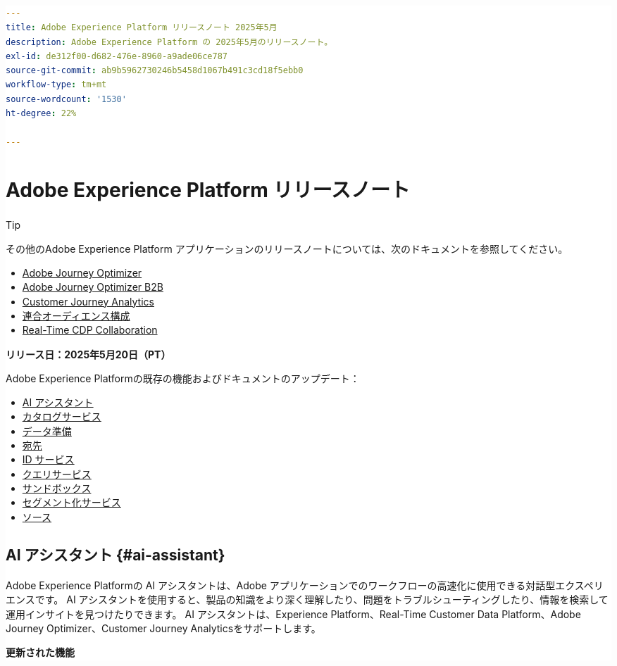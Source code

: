 ```yaml
---
title: Adobe Experience Platform リリースノート 2025年5月
description: Adobe Experience Platform の 2025年5月のリリースノート。
exl-id: de312f00-d682-476e-8960-a9ade06ce787
source-git-commit: ab9b5962730246b5458d1067b491c3cd18f5ebb0
workflow-type: tm+mt
source-wordcount: '1530'
ht-degree: 22%

---
```


# Adobe Experience Platform リリースノート

>[!TIP]
>
>その他のAdobe Experience Platform アプリケーションのリリースノートについては、次のドキュメントを参照してください。
>
>- [Adobe Journey Optimizer](https://experienceleague.adobe.com/ja/docs/journey-optimizer/using/whats-new/release-notes)
>- [Adobe Journey Optimizer B2B](https://experienceleague.adobe.com/ja/docs/journey-optimizer-b2b/user/release-notes)
>- [Customer Journey Analytics](https://experienceleague.adobe.com/ja/docs/analytics-platform/using/releases/latest)
>- [連合オーディエンス構成](https://experienceleague.adobe.com/ja/docs/federated-audience-composition/using/release-notes)
>- [Real-Time CDP Collaboration](https://experienceleague.adobe.com/ja/docs/real-time-cdp-collaboration/using/latest)

**リリース日：2025年5月20日（PT）**

Adobe Experience Platformの既存の機能およびドキュメントのアップデート：

- [AI アシスタント](#ai-assistant)
- [カタログサービス](#catalog-service)
- [データ準備](#data-prep)
- [宛先](#destinations)
- [ID サービス](#identity)
- [クエリサービス](#query-service)
- [サンドボックス](#sandboxes)
- [セグメント化サービス](#segmentation-service)
- [ソース](#sources)

## AI アシスタント {#ai-assistant}

Adobe Experience Platformの AI アシスタントは、Adobe アプリケーションでのワークフローの高速化に使用できる対話型エクスペリエンスです。 AI アシスタントを使用すると、製品の知識をより深く理解したり、問題をトラブルシューティングしたり、情報を検索して運用インサイトを見つけたりできます。 AI アシスタントは、Experience Platform、Real-Time Customer Data Platform、Adobe Journey Optimizer、Customer Journey Analyticsをサポートします。

**更新された機能**
